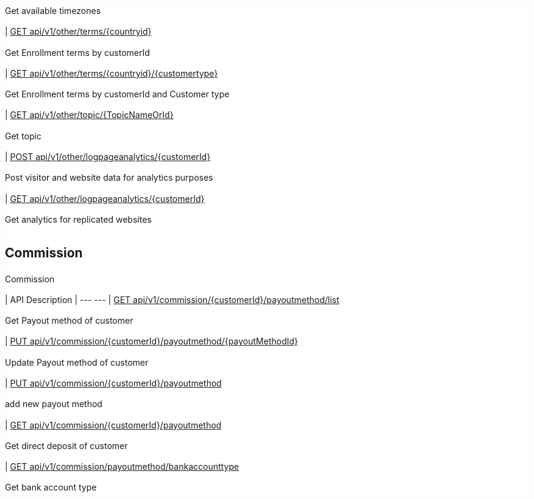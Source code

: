 Get available timezones


| [GET api/v1/other/terms/{countryid}](/Help/Api/GET-api-v1-other-terms-countryid) 

Get Enrollment terms by customerId


| [GET api/v1/other/terms/{countryid}/{customertype}](/Help/Api/GET-api-v1-other-terms-countryid-customertype) 

Get Enrollment terms by customerId and Customer type


| [GET api/v1/other/topic/{TopicNameOrId}](/Help/Api/GET-api-v1-other-topic-TopicNameOrId) 

Get topic


| [POST api/v1/other/logpageanalytics/{customerId}](/Help/Api/POST-api-v1-other-logpageanalytics-customerId) 

Post visitor and website data for analytics purposes


| [GET api/v1/other/logpageanalytics/{customerId}](/Help/Api/GET-api-v1-other-logpageanalytics-customerId) 

Get analytics for replicated websites



## Commission

Commission

| API Description
| --- ---
| [GET api/v1/commission/{customerId}/payoutmethod/list](/Help/Api/GET-api-v1-commission-customerId-payoutmethod-list) 

Get Payout method of customer


| [PUT api/v1/commission/{customerId}/payoutmethod/{payoutMethodId}](/Help/Api/PUT-api-v1-commission-customerId-payoutmethod-payoutMethodId) 

Update Payout method of customer


| [PUT api/v1/commission/{customerId}/payoutmethod](/Help/Api/PUT-api-v1-commission-customerId-payoutmethod) 

add new payout method


| [GET api/v1/commission/{customerId}/payoutmethod](/Help/Api/GET-api-v1-commission-customerId-payoutmethod) 

Get direct deposit of customer


| [GET api/v1/commission/payoutmethod/bankaccounttype](/Help/Api/GET-api-v1-commission-payoutmethod-bankaccounttype) 

Get bank account type
